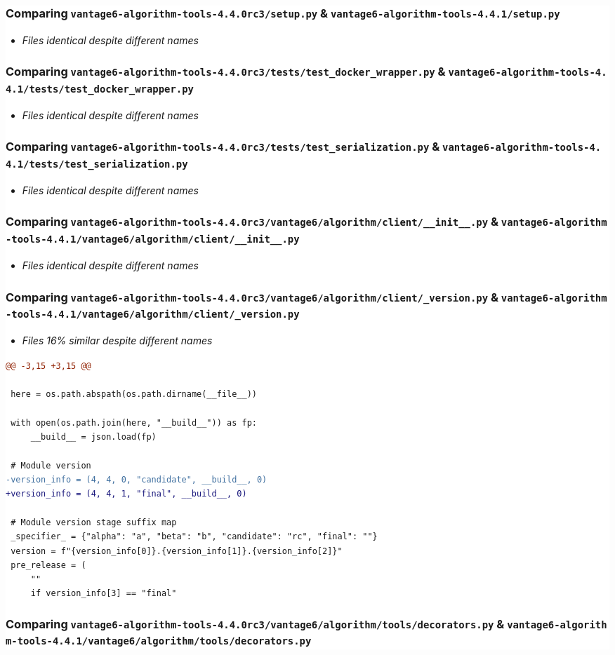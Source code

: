 ### Comparing `vantage6-algorithm-tools-4.4.0rc3/setup.py` & `vantage6-algorithm-tools-4.4.1/setup.py`

 * *Files identical despite different names*

### Comparing `vantage6-algorithm-tools-4.4.0rc3/tests/test_docker_wrapper.py` & `vantage6-algorithm-tools-4.4.1/tests/test_docker_wrapper.py`

 * *Files identical despite different names*

### Comparing `vantage6-algorithm-tools-4.4.0rc3/tests/test_serialization.py` & `vantage6-algorithm-tools-4.4.1/tests/test_serialization.py`

 * *Files identical despite different names*

### Comparing `vantage6-algorithm-tools-4.4.0rc3/vantage6/algorithm/client/__init__.py` & `vantage6-algorithm-tools-4.4.1/vantage6/algorithm/client/__init__.py`

 * *Files identical despite different names*

### Comparing `vantage6-algorithm-tools-4.4.0rc3/vantage6/algorithm/client/_version.py` & `vantage6-algorithm-tools-4.4.1/vantage6/algorithm/client/_version.py`

 * *Files 16% similar despite different names*

```diff
@@ -3,15 +3,15 @@
 
 here = os.path.abspath(os.path.dirname(__file__))
 
 with open(os.path.join(here, "__build__")) as fp:
     __build__ = json.load(fp)
 
 # Module version
-version_info = (4, 4, 0, "candidate", __build__, 0)
+version_info = (4, 4, 1, "final", __build__, 0)
 
 # Module version stage suffix map
 _specifier_ = {"alpha": "a", "beta": "b", "candidate": "rc", "final": ""}
 version = f"{version_info[0]}.{version_info[1]}.{version_info[2]}"
 pre_release = (
     ""
     if version_info[3] == "final"
```

### Comparing `vantage6-algorithm-tools-4.4.0rc3/vantage6/algorithm/tools/decorators.py` & `vantage6-algorithm-tools-4.4.1/vantage6/algorithm/tools/decorators.py`
